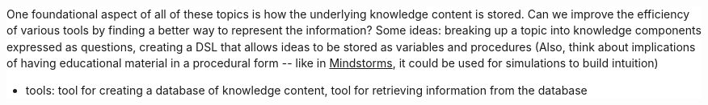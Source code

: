 One foundational aspect of all of these topics is how the underlying knowledge content is stored. Can we improve the efficiency of various tools by finding a better way to represent the information? Some ideas: breaking up a topic into knowledge components expressed as questions, creating a DSL that allows ideas to be stored as variables and procedures (Also, think about implications of having educational material in a procedural form -- like in [Mindstorms](), it could be used for simulations to build intuition)

* tools: tool for creating a database of knowledge content, tool for retrieving information from the database


